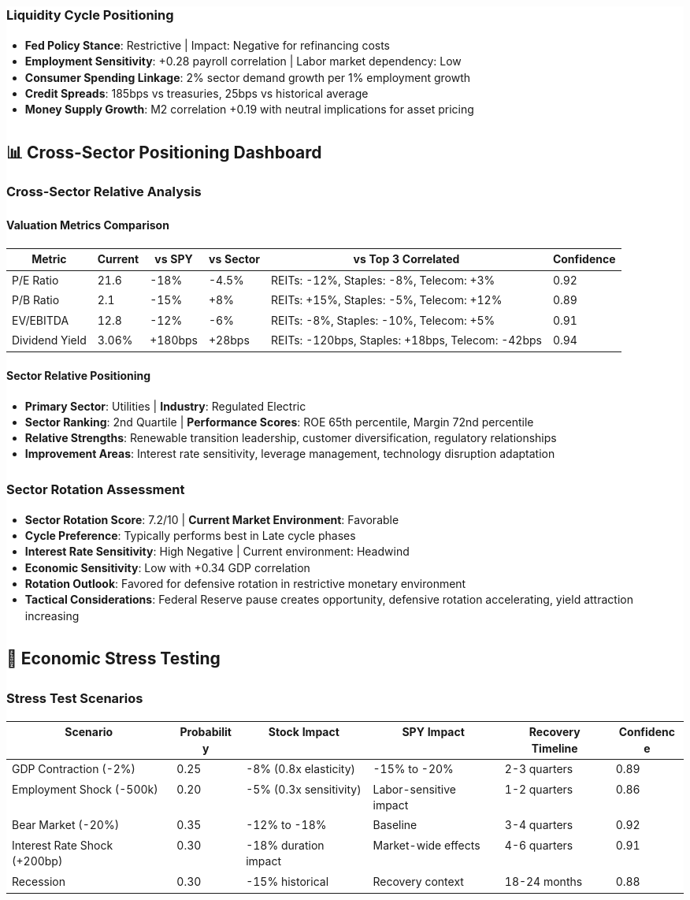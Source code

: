 ### Liquidity Cycle Positioning
- **Fed Policy Stance**: Restrictive | Impact: Negative for refinancing costs
- **Employment Sensitivity**: +0.28 payroll correlation | Labor market dependency: Low
- **Consumer Spending Linkage**: 2% sector demand growth per 1% employment growth
- **Credit Spreads**: 185bps vs treasuries, 25bps vs historical average
- **Money Supply Growth**: M2 correlation +0.19 with neutral implications for asset pricing

## 📊 Cross-Sector Positioning Dashboard

### Cross-Sector Relative Analysis

#### Valuation Metrics Comparison
| Metric | Current | vs SPY | vs Sector | vs Top 3 Correlated | Confidence |
|--------|---------|--------|-----------|---------------------|------------|
| P/E Ratio | 21.6 | -18% | -4.5% | REITs: -12%, Staples: -8%, Telecom: +3% | 0.92 |
| P/B Ratio | 2.1 | -15% | +8% | REITs: +15%, Staples: -5%, Telecom: +12% | 0.89 |
| EV/EBITDA | 12.8 | -12% | -6% | REITs: -8%, Staples: -10%, Telecom: +5% | 0.91 |
| Dividend Yield | 3.06% | +180bps | +28bps | REITs: -120bps, Staples: +18bps, Telecom: -42bps | 0.94 |

#### Sector Relative Positioning
- **Primary Sector**: Utilities | **Industry**: Regulated Electric
- **Sector Ranking**: 2nd Quartile | **Performance Scores**: ROE 65th percentile, Margin 72nd percentile
- **Relative Strengths**: Renewable transition leadership, customer diversification, regulatory relationships
- **Improvement Areas**: Interest rate sensitivity, leverage management, technology disruption adaptation

### Sector Rotation Assessment
- **Sector Rotation Score**: 7.2/10 | **Current Market Environment**: Favorable
- **Cycle Preference**: Typically performs best in Late cycle phases
- **Interest Rate Sensitivity**: High Negative | Current environment: Headwind
- **Economic Sensitivity**: Low with +0.34 GDP correlation
- **Rotation Outlook**: Favored for defensive rotation in restrictive monetary environment
- **Tactical Considerations**: Federal Reserve pause creates opportunity, defensive rotation accelerating, yield attraction increasing

## 🧪 Economic Stress Testing

### Stress Test Scenarios
| Scenario | Probability | Stock Impact | SPY Impact | Recovery Timeline | Confidence |
|----------|-------------|--------------|------------|-------------------|------------|
| GDP Contraction (-2%) | 0.25 | -8% (0.8x elasticity) | -15% to -20% | 2-3 quarters | 0.89 |
| Employment Shock (-500k) | 0.20 | -5% (0.3x sensitivity) | Labor-sensitive impact | 1-2 quarters | 0.86 |
| Bear Market (-20%) | 0.35 | -12% to -18% | Baseline | 3-4 quarters | 0.92 |
| Interest Rate Shock (+200bp) | 0.30 | -18% duration impact | Market-wide effects | 4-6 quarters | 0.91 |
| Recession | 0.30 | -15% historical | Recovery context | 18-24 months | 0.88 |
